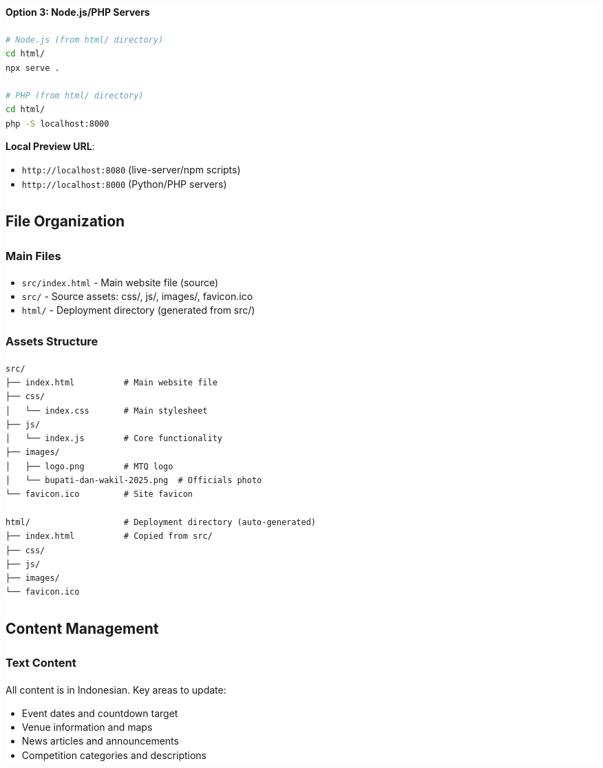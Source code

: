 #### Option 3: Node.js/PHP Servers
```bash
# Node.js (from html/ directory)
cd html/
npx serve .

# PHP (from html/ directory)
cd html/
php -S localhost:8000
```

**Local Preview URL**: 
- `http://localhost:8080` (live-server/npm scripts)
- `http://localhost:8000` (Python/PHP servers)

## File Organization

### Main Files
- `src/index.html` - Main website file (source)
- `src/` - Source assets: css/, js/, images/, favicon.ico
- `html/` - Deployment directory (generated from src/)

### Assets Structure
```
src/
├── index.html          # Main website file
├── css/
│   └── index.css       # Main stylesheet
├── js/
│   └── index.js        # Core functionality
├── images/
│   ├── logo.png        # MTQ logo
│   └── bupati-dan-wakil-2025.png  # Officials photo
└── favicon.ico         # Site favicon

html/                   # Deployment directory (auto-generated)
├── index.html          # Copied from src/
├── css/
├── js/
├── images/
└── favicon.ico
```

## Content Management

### Text Content
All content is in Indonesian. Key areas to update:
- Event dates and countdown target
- Venue information and maps
- News articles and announcements
- Competition categories and descriptions
